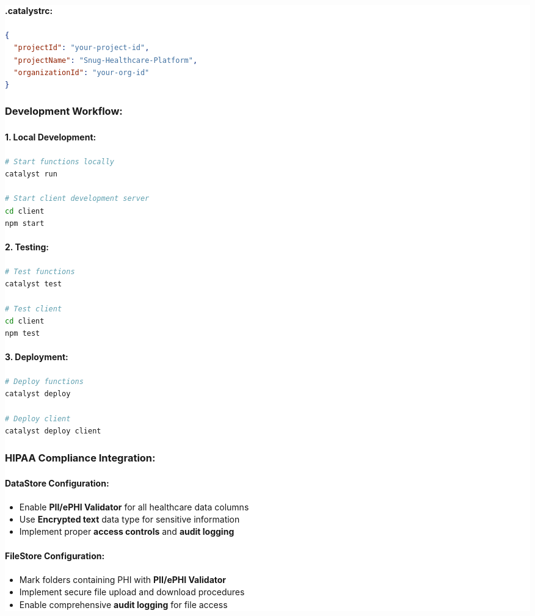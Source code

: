 #### **.catalystrc:**
```json
{
  "projectId": "your-project-id",
  "projectName": "Snug-Healthcare-Platform",
  "organizationId": "your-org-id"
}
```

### **Development Workflow:**

#### **1. Local Development:**
```bash
# Start functions locally
catalyst run

# Start client development server
cd client
npm start
```

#### **2. Testing:**
```bash
# Test functions
catalyst test

# Test client
cd client
npm test
```

#### **3. Deployment:**
```bash
# Deploy functions
catalyst deploy

# Deploy client
catalyst deploy client
```

### **HIPAA Compliance Integration:**

#### **DataStore Configuration:**
- Enable **PII/ePHI Validator** for all healthcare data columns
- Use **Encrypted text** data type for sensitive information
- Implement proper **access controls** and **audit logging**

#### **FileStore Configuration:**
- Mark folders containing PHI with **PII/ePHI Validator**
- Implement secure file upload and download procedures
- Enable comprehensive **audit logging** for file access
